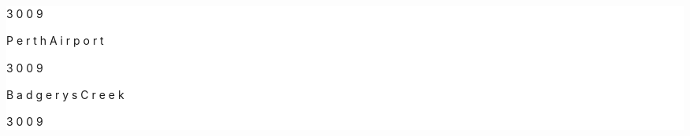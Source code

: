  
 
 
 
 
 
 
 
 
3
0
0
9

P
e
r
t
h
A
i
r
p
o
r
t
 
 
 
 
 
 
 
 
3
0
0
9

B
a
d
g
e
r
y
s
C
r
e
e
k
 
 
 
 
 
 
 
3
0
0
9
